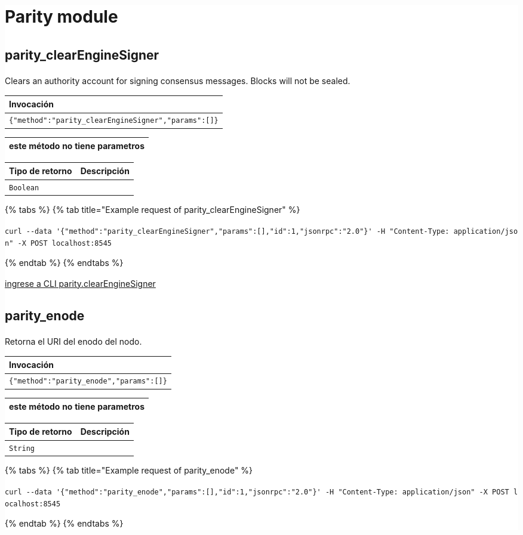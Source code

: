 # Parity module

## parity\_clearEngineSigner

Clears an authority account for signing consensus messages. Blocks will not be sealed.

| Invocación |
| :--- |
| `{"method":"parity_clearEngineSigner","params":[]}` |

| este método no tiene parametros |
| :--- |


| Tipo de retorno | Descripción |
| :--- | :--- |
| `Boolean` |  |

{% tabs %}
{% tab title="Example request of parity\_clearEngineSigner" %}
```text
curl --data '{"method":"parity_clearEngineSigner","params":[],"id":1,"jsonrpc":"2.0"}' -H "Content-Type: application/json" -X POST localhost:8545
```
{% endtab %}
{% endtabs %}

[ingrese a CLI parity.clearEngineSigner](https://docs.nethermind.io/nethermind/nethermind-utilities/cli/parity#parity-clearenginesigner)

## parity\_enode

Retorna el URI del enodo del nodo.

| Invocación |
| :--- |
| `{"method":"parity_enode","params":[]}` |

| este método no tiene parametros |
| :--- |


| Tipo de retorno | Descripción |
| :--- | :--- |
| `String` |  |

{% tabs %}
{% tab title="Example request of parity\_enode" %}
```text
curl --data '{"method":"parity_enode","params":[],"id":1,"jsonrpc":"2.0"}' -H "Content-Type: application/json" -X POST localhost:8545
```
{% endtab %}
{% endtabs %}

